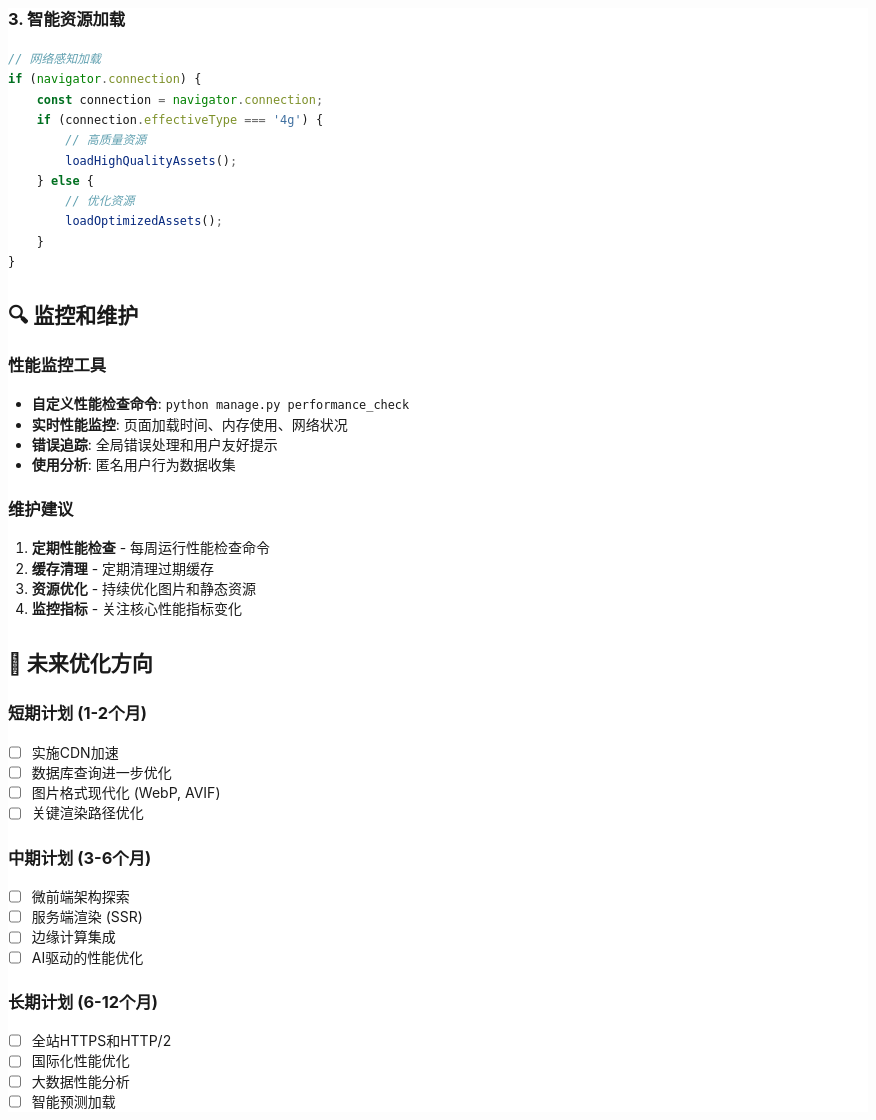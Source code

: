 ### 3. 智能资源加载
```javascript
// 网络感知加载
if (navigator.connection) {
    const connection = navigator.connection;
    if (connection.effectiveType === '4g') {
        // 高质量资源
        loadHighQualityAssets();
    } else {
        // 优化资源
        loadOptimizedAssets();
    }
}
```

## 🔍 监控和维护

### 性能监控工具
- **自定义性能检查命令**: `python manage.py performance_check`
- **实时性能监控**: 页面加载时间、内存使用、网络状况
- **错误追踪**: 全局错误处理和用户友好提示
- **使用分析**: 匿名用户行为数据收集

### 维护建议
1. **定期性能检查** - 每周运行性能检查命令
2. **缓存清理** - 定期清理过期缓存
3. **资源优化** - 持续优化图片和静态资源
4. **监控指标** - 关注核心性能指标变化

## 🚀 未来优化方向

### 短期计划 (1-2个月)
- [ ] 实施CDN加速
- [ ] 数据库查询进一步优化
- [ ] 图片格式现代化 (WebP, AVIF)
- [ ] 关键渲染路径优化

### 中期计划 (3-6个月)
- [ ] 微前端架构探索
- [ ] 服务端渲染 (SSR)
- [ ] 边缘计算集成
- [ ] AI驱动的性能优化

### 长期计划 (6-12个月)
- [ ] 全站HTTPS和HTTP/2
- [ ] 国际化性能优化
- [ ] 大数据性能分析
- [ ] 智能预测加载
